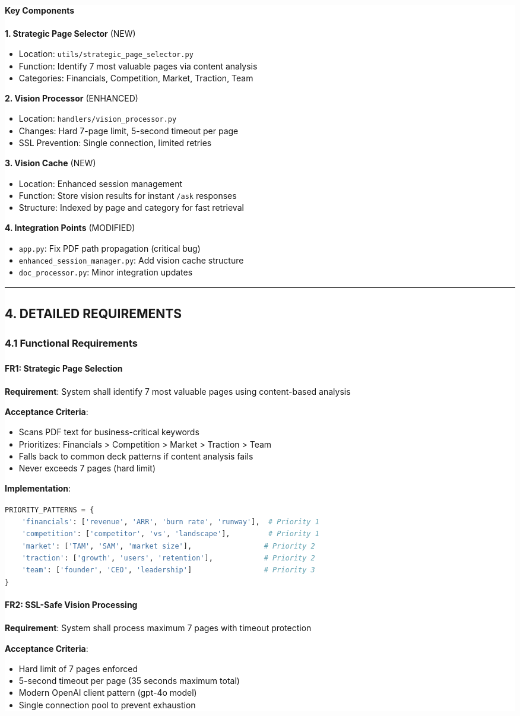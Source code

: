 #### Key Components

**1. Strategic Page Selector** (NEW)
- Location: `utils/strategic_page_selector.py`
- Function: Identify 7 most valuable pages via content analysis
- Categories: Financials, Competition, Market, Traction, Team

**2. Vision Processor** (ENHANCED)
- Location: `handlers/vision_processor.py`
- Changes: Hard 7-page limit, 5-second timeout per page
- SSL Prevention: Single connection, limited retries

**3. Vision Cache** (NEW)
- Location: Enhanced session management
- Function: Store vision results for instant `/ask` responses
- Structure: Indexed by page and category for fast retrieval

**4. Integration Points** (MODIFIED)
- `app.py`: Fix PDF path propagation (critical bug)
- `enhanced_session_manager.py`: Add vision cache structure
- `doc_processor.py`: Minor integration updates

---

## 4. DETAILED REQUIREMENTS

### 4.1 Functional Requirements

#### FR1: Strategic Page Selection
**Requirement**: System shall identify 7 most valuable pages using content-based analysis

**Acceptance Criteria**:
- Scans PDF text for business-critical keywords
- Prioritizes: Financials > Competition > Market > Traction > Team
- Falls back to common deck patterns if content analysis fails
- Never exceeds 7 pages (hard limit)

**Implementation**:
```python
PRIORITY_PATTERNS = {
    'financials': ['revenue', 'ARR', 'burn rate', 'runway'],  # Priority 1
    'competition': ['competitor', 'vs', 'landscape'],         # Priority 1
    'market': ['TAM', 'SAM', 'market size'],                 # Priority 2
    'traction': ['growth', 'users', 'retention'],            # Priority 2
    'team': ['founder', 'CEO', 'leadership']                 # Priority 3
}
```

#### FR2: SSL-Safe Vision Processing
**Requirement**: System shall process maximum 7 pages with timeout protection

**Acceptance Criteria**:
- Hard limit of 7 pages enforced
- 5-second timeout per page (35 seconds maximum total)
- Modern OpenAI client pattern (gpt-4o model)
- Single connection pool to prevent exhaustion
